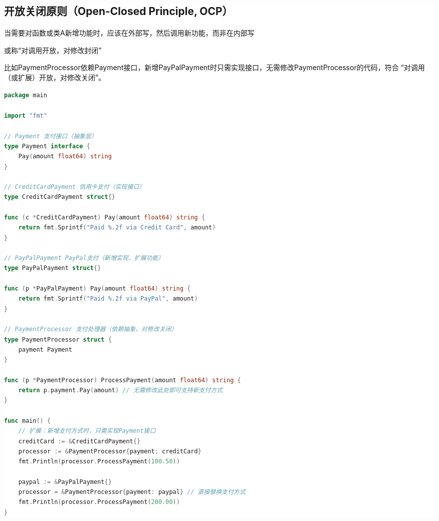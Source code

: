 
## 开放关闭原则（Open-Closed Principle, OCP）

当需要对函数或类A新增功能时，应该在外部写，然后调用新功能，而非在内部写

或称“对调用开放，对修改封闭”

比如PaymentProcessor依赖Payment接口，新增PayPalPayment时只需实现接口，无需修改PaymentProcessor的代码，符合 “对调用（或扩展）开放，对修改关闭”。

```go
package main

import "fmt"

// Payment 支付接口（抽象层）
type Payment interface {
    Pay(amount float64) string
}

// CreditCardPayment 信用卡支付（实现接口）
type CreditCardPayment struct{}

func (c *CreditCardPayment) Pay(amount float64) string {
    return fmt.Sprintf("Paid %.2f via Credit Card", amount)
}

// PayPalPayment PayPal支付（新增实现，扩展功能）
type PayPalPayment struct{}

func (p *PayPalPayment) Pay(amount float64) string {
    return fmt.Sprintf("Paid %.2f via PayPal", amount)
}

// PaymentProcessor 支付处理器（依赖抽象，对修改关闭）
type PaymentProcessor struct {
    payment Payment
}

func (p *PaymentProcessor) ProcessPayment(amount float64) string {
    return p.payment.Pay(amount) // 无需修改此处即可支持新支付方式
}

func main() {
    // 扩展：新增支付方式时，只需实现Payment接口
    creditCard := &CreditCardPayment{}
    processor := &PaymentProcessor{payment: creditCard}
    fmt.Println(processor.ProcessPayment(100.50))

    paypal := &PayPalPayment{}
    processor = &PaymentProcessor{payment: paypal} // 直接替换支付方式
    fmt.Println(processor.ProcessPayment(200.00))
}
```
